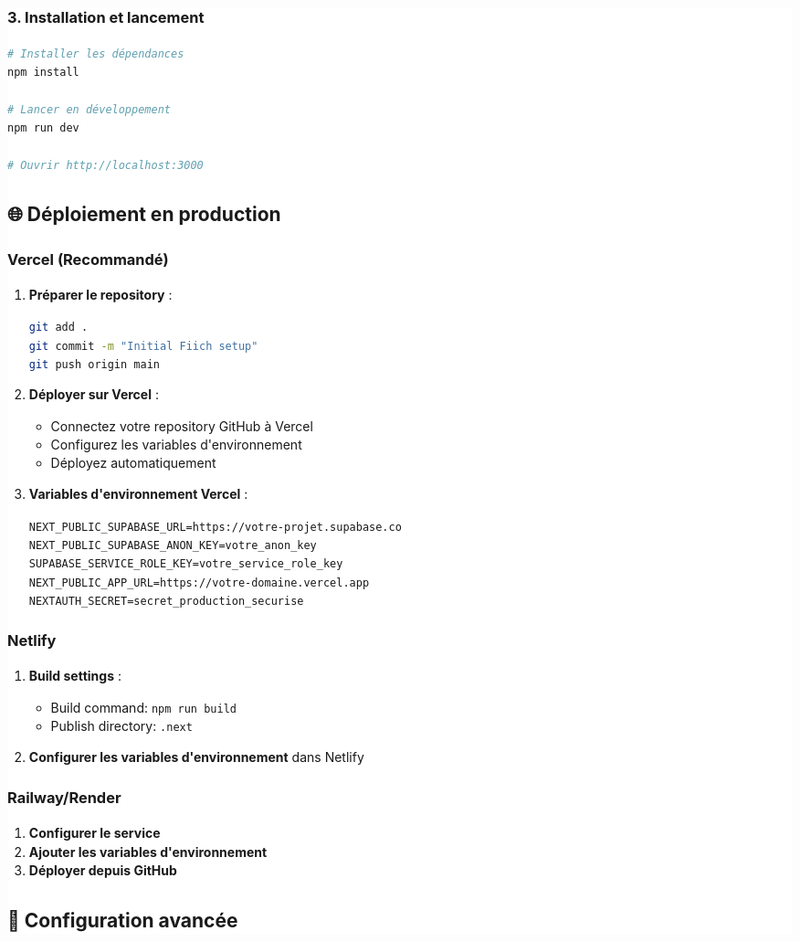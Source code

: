 ### 3. Installation et lancement

```bash
# Installer les dépendances
npm install

# Lancer en développement
npm run dev

# Ouvrir http://localhost:3000
```

## 🌐 Déploiement en production

### Vercel (Recommandé)

1. **Préparer le repository** :
   ```bash
   git add .
   git commit -m "Initial Fiich setup"
   git push origin main
   ```

2. **Déployer sur Vercel** :
   - Connectez votre repository GitHub à Vercel
   - Configurez les variables d'environnement
   - Déployez automatiquement

3. **Variables d'environnement Vercel** :
   ```env
   NEXT_PUBLIC_SUPABASE_URL=https://votre-projet.supabase.co
   NEXT_PUBLIC_SUPABASE_ANON_KEY=votre_anon_key
   SUPABASE_SERVICE_ROLE_KEY=votre_service_role_key
   NEXT_PUBLIC_APP_URL=https://votre-domaine.vercel.app
   NEXTAUTH_SECRET=secret_production_securise
   ```

### Netlify

1. **Build settings** :
   - Build command: `npm run build`
   - Publish directory: `.next`

2. **Configurer les variables d'environnement** dans Netlify

### Railway/Render

1. **Configurer le service**
2. **Ajouter les variables d'environnement**
3. **Déployer depuis GitHub**

## 🔧 Configuration avancée

